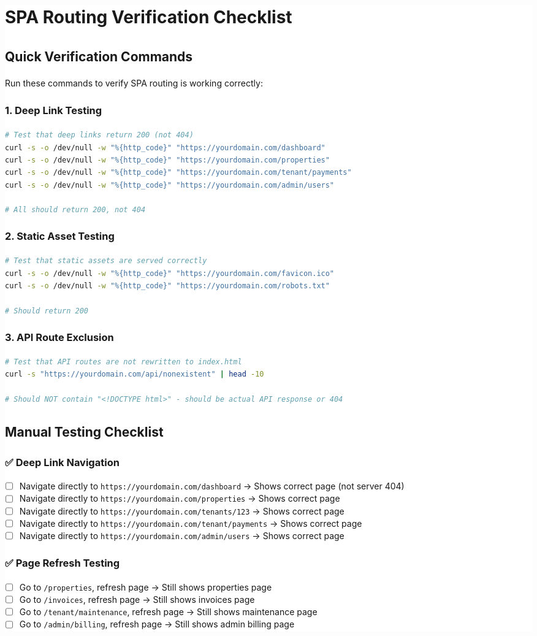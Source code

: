 # SPA Routing Verification Checklist

## Quick Verification Commands

Run these commands to verify SPA routing is working correctly:

### 1. Deep Link Testing
```bash
# Test that deep links return 200 (not 404)
curl -s -o /dev/null -w "%{http_code}" "https://yourdomain.com/dashboard"
curl -s -o /dev/null -w "%{http_code}" "https://yourdomain.com/properties" 
curl -s -o /dev/null -w "%{http_code}" "https://yourdomain.com/tenant/payments"
curl -s -o /dev/null -w "%{http_code}" "https://yourdomain.com/admin/users"

# All should return 200, not 404
```

### 2. Static Asset Testing
```bash
# Test that static assets are served correctly
curl -s -o /dev/null -w "%{http_code}" "https://yourdomain.com/favicon.ico"
curl -s -o /dev/null -w "%{http_code}" "https://yourdomain.com/robots.txt"

# Should return 200
```

### 3. API Route Exclusion
```bash
# Test that API routes are not rewritten to index.html
curl -s "https://yourdomain.com/api/nonexistent" | head -10

# Should NOT contain "<!DOCTYPE html>" - should be actual API response or 404
```

## Manual Testing Checklist

### ✅ Deep Link Navigation
- [ ] Navigate directly to `https://yourdomain.com/dashboard` → Shows correct page (not server 404)
- [ ] Navigate directly to `https://yourdomain.com/properties` → Shows correct page  
- [ ] Navigate directly to `https://yourdomain.com/tenants/123` → Shows correct page
- [ ] Navigate directly to `https://yourdomain.com/tenant/payments` → Shows correct page
- [ ] Navigate directly to `https://yourdomain.com/admin/users` → Shows correct page

### ✅ Page Refresh Testing
- [ ] Go to `/properties`, refresh page → Still shows properties page
- [ ] Go to `/invoices`, refresh page → Still shows invoices page
- [ ] Go to `/tenant/maintenance`, refresh page → Still shows maintenance page
- [ ] Go to `/admin/billing`, refresh page → Still shows admin billing page
